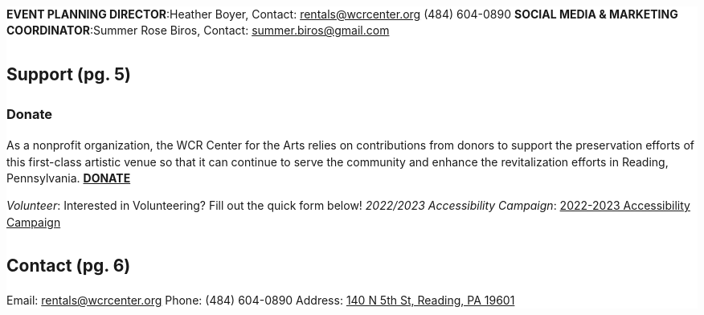 **EVENT PLANNING DIRECTOR**:Heather Boyer, Contact: [rentals@wcrcenter.org](rentals@wcrcenter.org) (484) 604-0890
**SOCIAL MEDIA & MARKETING COORDINATOR**:Summer Rose Biros, Contact: [summer.biros@gmail.com](summer.biros@gmail.com)

## Support (pg. 5)

### Donate

As a nonprofit organization, the WCR Center for the Arts relies on contributions from donors to support the preservation efforts of this first-class artistic venue so that it can continue to serve the community and enhance the revitalization efforts in Reading, Pennsylvania. [**DONATE**](https://wcr-center-for-the-arts.square.site/)

_Volunteer_: Interested in Volunteering? Fill out the quick form below!
_2022/2023 Accessibility Campaign_: [2022-2023 Accessibility Campaign](https://wcr-center-for-the-arts.square.site/product/2022HardHatSociety/6)

## Contact (pg. 6)

Email: [rentals@wcrcenter.org](rentals@wcrcenter.org)
Phone: (484) 604-0890
Address: [140 N 5th St, Reading, PA 19601](https://www.google.com/maps/dir//140+N+5th+St,+Reading,+PA+19601/data=!4m6!4m5!1m1!4e2!1m2!1m1!1s0x89c67734bb5bc8b5:0xf50ef79492c24d98?sa=X&ved=2ahUKEwiYzKmvruyBAxXnEFkFHYgsAdgQwwV6BAgTEAA&ved=2ahUKEwiYzKmvruyBAxXnEFkFHYgsAdgQwwV6BAgVEAQ)
